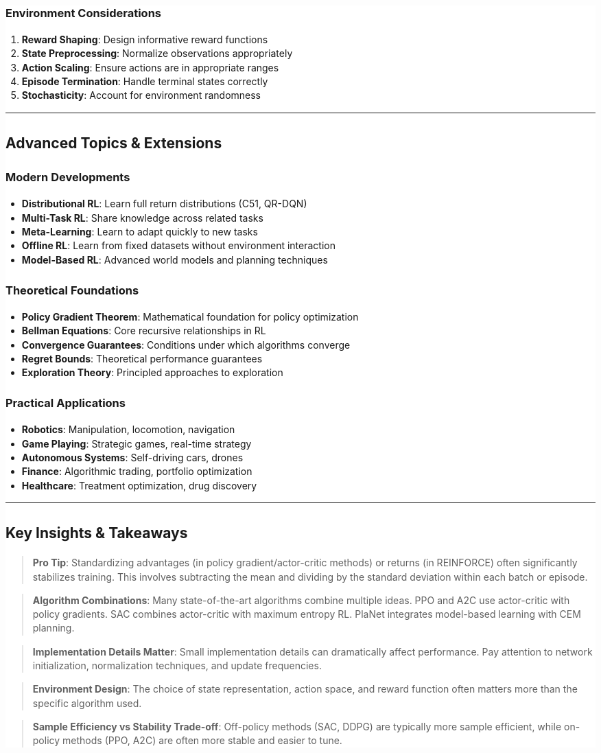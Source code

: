### Environment Considerations
1. **Reward Shaping**: Design informative reward functions
2. **State Preprocessing**: Normalize observations appropriately
3. **Action Scaling**: Ensure actions are in appropriate ranges
4. **Episode Termination**: Handle terminal states correctly
5. **Stochasticity**: Account for environment randomness

---

## Advanced Topics & Extensions

### Modern Developments
- **Distributional RL**: Learn full return distributions (C51, QR-DQN)
- **Multi-Task RL**: Share knowledge across related tasks
- **Meta-Learning**: Learn to adapt quickly to new tasks
- **Offline RL**: Learn from fixed datasets without environment interaction
- **Model-Based RL**: Advanced world models and planning techniques

### Theoretical Foundations
- **Policy Gradient Theorem**: Mathematical foundation for policy optimization
- **Bellman Equations**: Core recursive relationships in RL
- **Convergence Guarantees**: Conditions under which algorithms converge
- **Regret Bounds**: Theoretical performance guarantees
- **Exploration Theory**: Principled approaches to exploration

### Practical Applications
- **Robotics**: Manipulation, locomotion, navigation
- **Game Playing**: Strategic games, real-time strategy
- **Autonomous Systems**: Self-driving cars, drones
- **Finance**: Algorithmic trading, portfolio optimization
- **Healthcare**: Treatment optimization, drug discovery

---

## Key Insights & Takeaways

> **Pro Tip**: Standardizing advantages (in policy gradient/actor-critic methods) or returns (in REINFORCE) often significantly stabilizes training. This involves subtracting the mean and dividing by the standard deviation within each batch or episode.

> **Algorithm Combinations**: Many state-of-the-art algorithms combine multiple ideas. PPO and A2C use actor-critic with policy gradients. SAC combines actor-critic with maximum entropy RL. PlaNet integrates model-based learning with CEM planning.

> **Implementation Details Matter**: Small implementation details can dramatically affect performance. Pay attention to network initialization, normalization techniques, and update frequencies.

> **Environment Design**: The choice of state representation, action space, and reward function often matters more than the specific algorithm used.

> **Sample Efficiency vs Stability Trade-off**: Off-policy methods (SAC, DDPG) are typically more sample efficient, while on-policy methods (PPO, A2C) are often more stable and easier to tune.
